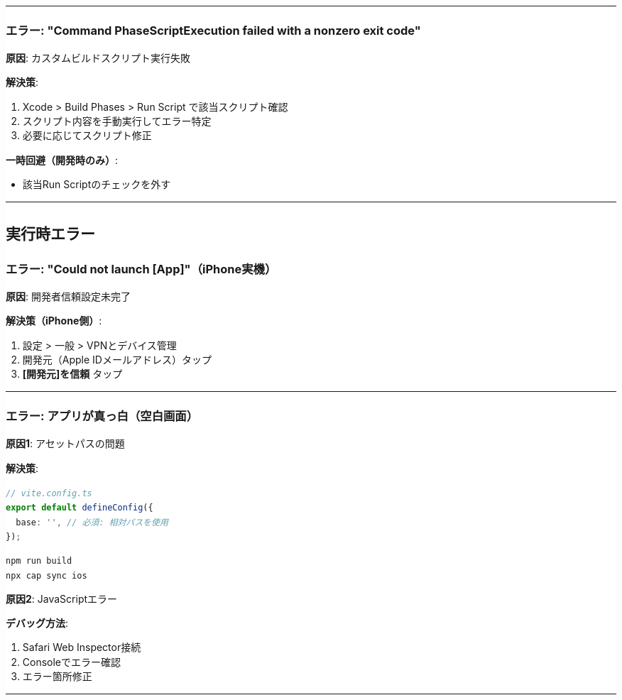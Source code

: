 
---

### エラー: "Command PhaseScriptExecution failed with a nonzero exit code"

**原因**: カスタムビルドスクリプト実行失敗

**解決策**:
1. Xcode > Build Phases > Run Script で該当スクリプト確認
2. スクリプト内容を手動実行してエラー特定
3. 必要に応じてスクリプト修正

**一時回避（開発時のみ）**:
- 該当Run Scriptのチェックを外す

---

## 実行時エラー

### エラー: "Could not launch [App]"（iPhone実機）

**原因**: 開発者信頼設定未完了

**解決策（iPhone側）**:
1. 設定 > 一般 > VPNとデバイス管理
2. 開発元（Apple IDメールアドレス）タップ
3. **[開発元]を信頼** タップ

---

### エラー: アプリが真っ白（空白画面）

**原因1**: アセットパスの問題

**解決策**:
```typescript
// vite.config.ts
export default defineConfig({
  base: '', // 必須: 相対パスを使用
});
```

```bash
npm run build
npx cap sync ios
```

**原因2**: JavaScriptエラー

**デバッグ方法**:
1. Safari Web Inspector接続
2. Consoleでエラー確認
3. エラー箇所修正

---
